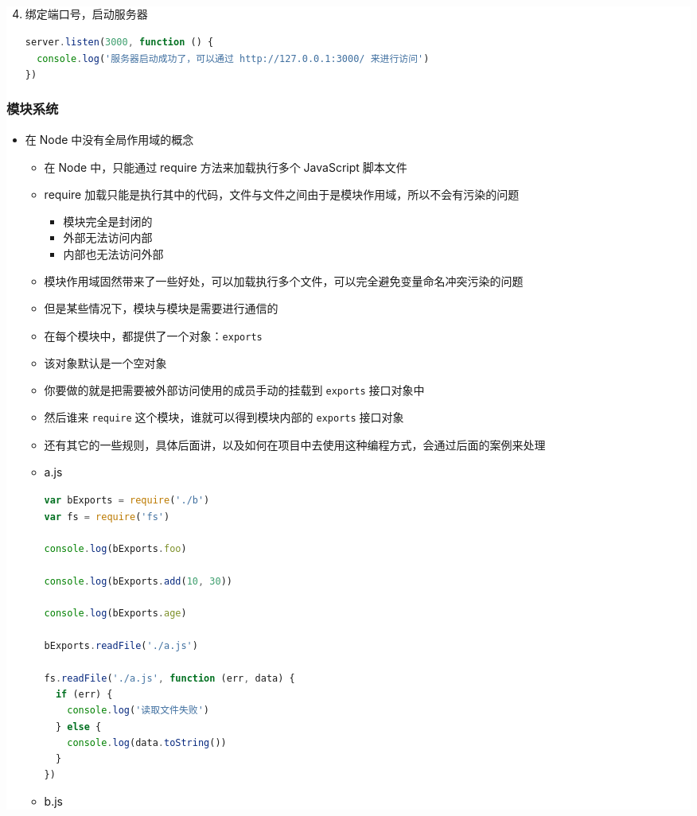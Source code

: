    4. 绑定端口号，启动服务器
   
      ```javascript
      server.listen(3000, function () {
        console.log('服务器启动成功了，可以通过 http://127.0.0.1:3000/ 来进行访问')
      })
      ```
   
      


### 模块系统

* 在 Node 中没有全局作用域的概念
  
    * 在 Node 中，只能通过 require 方法来加载执行多个 JavaScript 脚本文件
    
    * require 加载只能是执行其中的代码，文件与文件之间由于是模块作用域，所以不会有污染的问题
      - 模块完全是封闭的
      - 外部无法访问内部
      - 内部也无法访问外部
      
    * 模块作用域固然带来了一些好处，可以加载执行多个文件，可以完全避免变量命名冲突污染的问题
    
    * 但是某些情况下，模块与模块是需要进行通信的
    
    * 在每个模块中，都提供了一个对象：`exports`
    
    * 该对象默认是一个空对象
    
    * 你要做的就是把需要被外部访问使用的成员手动的挂载到 `exports` 接口对象中
    
    * 然后谁来 `require` 这个模块，谁就可以得到模块内部的 `exports` 接口对象
    
    * 还有其它的一些规则，具体后面讲，以及如何在项目中去使用这种编程方式，会通过后面的案例来处理
    
    * a.js
    
      ```javascript
      var bExports = require('./b')
      var fs = require('fs')
      
      console.log(bExports.foo)
      
      console.log(bExports.add(10, 30))
      
      console.log(bExports.age)
      
      bExports.readFile('./a.js')
      
      fs.readFile('./a.js', function (err, data) {
        if (err) {
          console.log('读取文件失败')
        } else {
          console.log(data.toString())
        }
      })
      ```
    
    * b.js
    